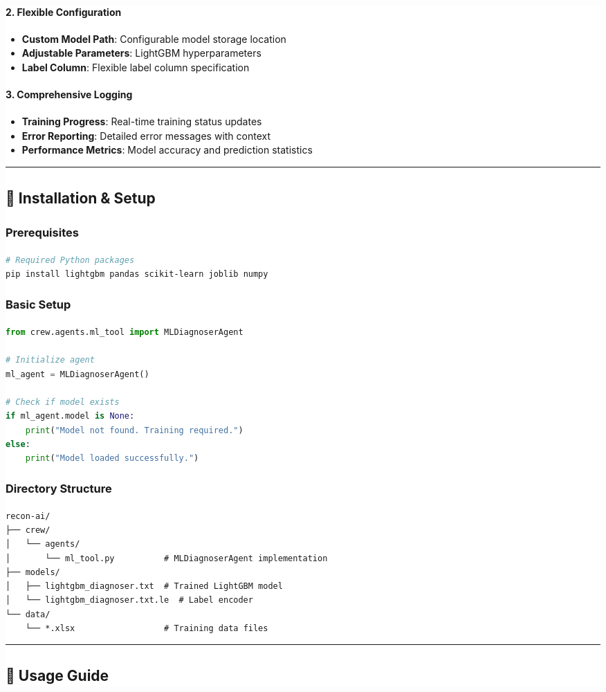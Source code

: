 #### **2. Flexible Configuration**
- **Custom Model Path**: Configurable model storage location
- **Adjustable Parameters**: LightGBM hyperparameters
- **Label Column**: Flexible label column specification

#### **3. Comprehensive Logging**
- **Training Progress**: Real-time training status updates
- **Error Reporting**: Detailed error messages with context
- **Performance Metrics**: Model accuracy and prediction statistics

---

## 🔧 Installation & Setup

### **Prerequisites**

```bash
# Required Python packages
pip install lightgbm pandas scikit-learn joblib numpy
```

### **Basic Setup**

```python
from crew.agents.ml_tool import MLDiagnoserAgent

# Initialize agent
ml_agent = MLDiagnoserAgent()

# Check if model exists
if ml_agent.model is None:
    print("Model not found. Training required.")
else:
    print("Model loaded successfully.")
```

### **Directory Structure**

```
recon-ai/
├── crew/
│   └── agents/
│       └── ml_tool.py          # MLDiagnoserAgent implementation
├── models/
│   ├── lightgbm_diagnoser.txt  # Trained LightGBM model
│   └── lightgbm_diagnoser.txt.le  # Label encoder
└── data/
    └── *.xlsx                  # Training data files
```

---

## 📖 Usage Guide
